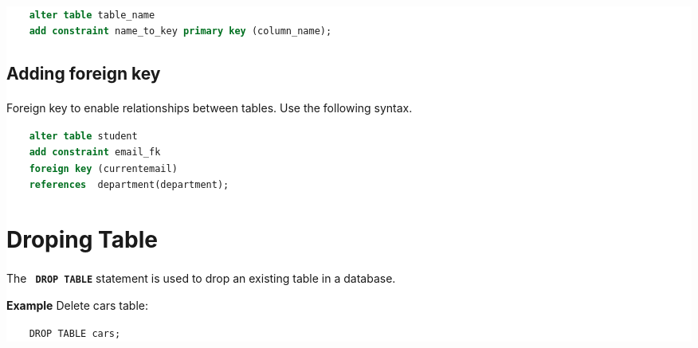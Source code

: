 ```sql
    alter table table_name
    add constraint name_to_key primary key (column_name);
```

## Adding foreign key
Foreign key to enable relationships between tables. Use the following syntax.

```sql
    alter table student 
    add constraint email_fk 
    foreign key (currentemail)
    references  department(department);
```

# Droping Table
The <b>``` DROP TABLE```</b> statement is used to drop an existing table in a database.

**Example**
Delete cars table:

```
    DROP TABLE cars;
```


